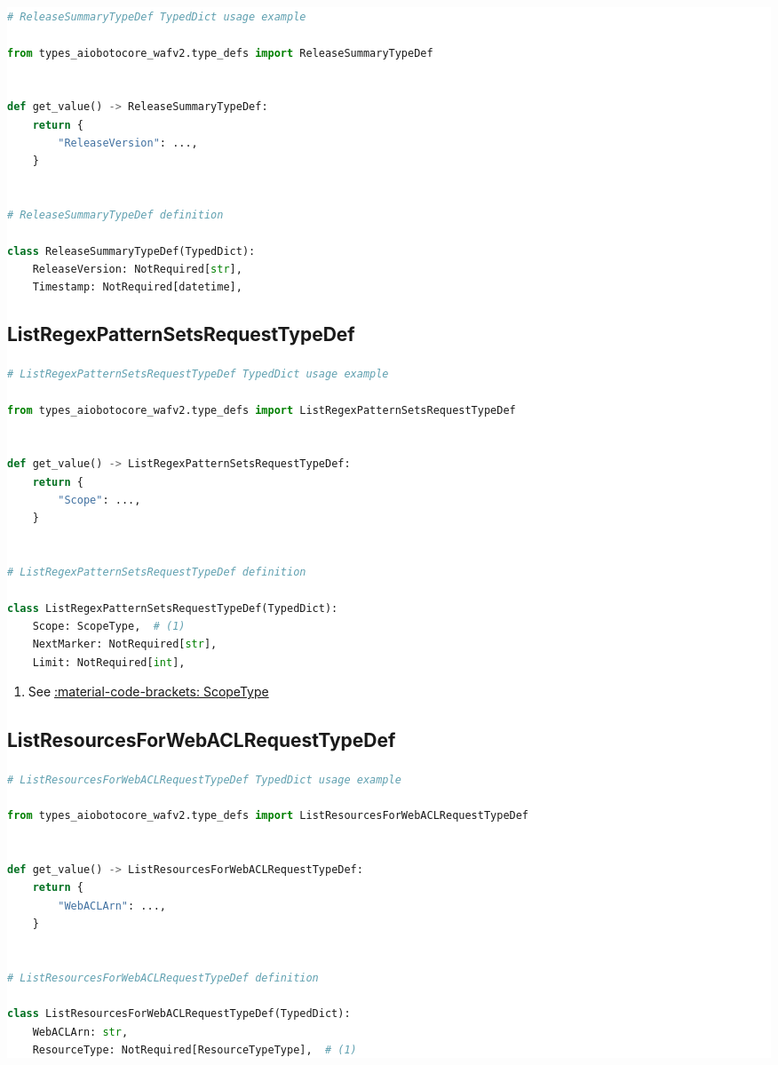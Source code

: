 ```python
# ReleaseSummaryTypeDef TypedDict usage example

from types_aiobotocore_wafv2.type_defs import ReleaseSummaryTypeDef


def get_value() -> ReleaseSummaryTypeDef:
    return {
        "ReleaseVersion": ...,
    }


# ReleaseSummaryTypeDef definition

class ReleaseSummaryTypeDef(TypedDict):
    ReleaseVersion: NotRequired[str],
    Timestamp: NotRequired[datetime],
```

## ListRegexPatternSetsRequestTypeDef

```python
# ListRegexPatternSetsRequestTypeDef TypedDict usage example

from types_aiobotocore_wafv2.type_defs import ListRegexPatternSetsRequestTypeDef


def get_value() -> ListRegexPatternSetsRequestTypeDef:
    return {
        "Scope": ...,
    }


# ListRegexPatternSetsRequestTypeDef definition

class ListRegexPatternSetsRequestTypeDef(TypedDict):
    Scope: ScopeType,  # (1)
    NextMarker: NotRequired[str],
    Limit: NotRequired[int],
```

1. See [:material-code-brackets: ScopeType](./literals.md#scopetype) 
## ListResourcesForWebACLRequestTypeDef

```python
# ListResourcesForWebACLRequestTypeDef TypedDict usage example

from types_aiobotocore_wafv2.type_defs import ListResourcesForWebACLRequestTypeDef


def get_value() -> ListResourcesForWebACLRequestTypeDef:
    return {
        "WebACLArn": ...,
    }


# ListResourcesForWebACLRequestTypeDef definition

class ListResourcesForWebACLRequestTypeDef(TypedDict):
    WebACLArn: str,
    ResourceType: NotRequired[ResourceTypeType],  # (1)
```
